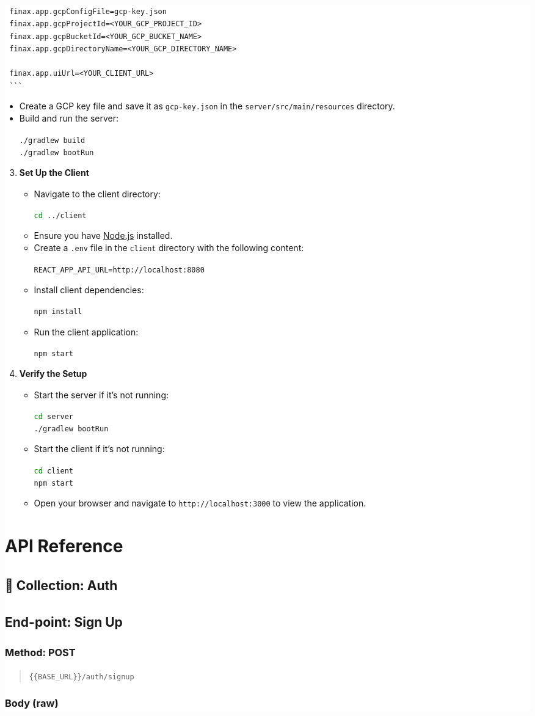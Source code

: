      finax.app.gcpConfigFile=gcp-key.json
     finax.app.gcpProjectId=<YOUR_GCP_PROJECT_ID>
     finax.app.gcpBucketId=<YOUR_GCP_BUCKET_NAME>
     finax.app.gcpDirectoryName=<YOUR_GCP_DIRECTORY_NAME>

     finax.app.uiUrl=<YOUR_CLIENT_URL>
     ```
   - Create a GCP key file and save it as `gcp-key.json` in the `server/src/main/resources` directory.
   - Build and run the server:
     ```bash
     ./gradlew build
     ./gradlew bootRun
     ```

3. **Set Up the Client**
   - Navigate to the client directory:
     ```bash
     cd ../client
     ```
   - Ensure you have [Node.js](https://nodejs.org/) installed.
   - Create a `.env` file in the `client` directory with the following content:
     ```env
     REACT_APP_API_URL=http://localhost:8080
     ```
   - Install client dependencies:
     ```bash
     npm install
     ```
   - Run the client application:
     ```bash
     npm start
     ```

4. **Verify the Setup**
   - Start the server if it’s not running:
     ```bash
     cd server
     ./gradlew bootRun
     ```
   - Start the client if it’s not running:
     ```bash
     cd client
     npm start
     ```
   - Open your browser and navigate to `http://localhost:3000` to view the application.
# API Reference

## 📁 Collection: Auth 

## End-point: Sign Up
### Method: POST
>```
>{{BASE_URL}}/auth/signup
>```
### Body (**raw**)
